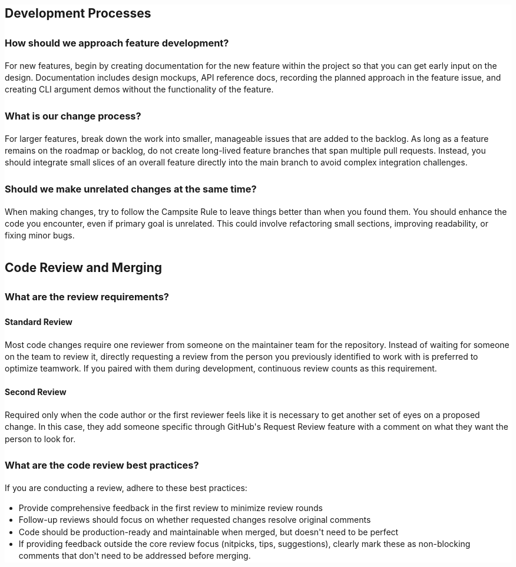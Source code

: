 ## Development Processes

### How should we approach feature development?

For new features, begin by creating documentation for the new feature within
the project so that you can get early input on the design. Documentation
includes design mockups, API reference docs, recording the planned approach
in the feature issue, and creating CLI argument demos without the
functionality of the feature.

### What is our change process?

For larger features, break down the work into smaller, manageable issues
that are added to the backlog. As long as a feature remains on the roadmap
or backlog, do not create long-lived feature branches that span multiple
pull requests. Instead, you should integrate small slices of an overall
feature directly into the main branch to avoid complex integration challenges.

### Should we make unrelated changes at the same time?

When making changes, try to follow the Campsite Rule to leave things better
than when you found them. You should enhance the code you encounter, even if
primary goal is unrelated. This could involve refactoring small sections,
improving readability, or fixing minor bugs.

## Code Review and Merging

### What are the review requirements?

#### Standard Review

Most code changes require one reviewer from someone on the maintainer team for
the repository. Instead of waiting for someone on the team to review it,
directly requesting a review from the person you previously identified to work
with is preferred to optimize teamwork. If you paired with them during
development, continuous review counts as this requirement.

#### Second Review

Required only when the code author or the first reviewer feels like it is
necessary to get another set of eyes on a proposed change. In this case, they
add someone specific through GitHub's Request Review feature with a comment on
what they want the person to look for.

### What are the code review best practices?

If you are conducting a review, adhere to these best practices:

- Provide comprehensive feedback in the first review to minimize review rounds
- Follow-up reviews should focus on whether requested changes resolve original
  comments
- Code should be production-ready and maintainable when merged, but doesn't
  need to be perfect
- If providing feedback outside the core review focus (nitpicks, tips,
  suggestions), clearly mark these as non-blocking comments that don't need to
  be addressed before merging.

